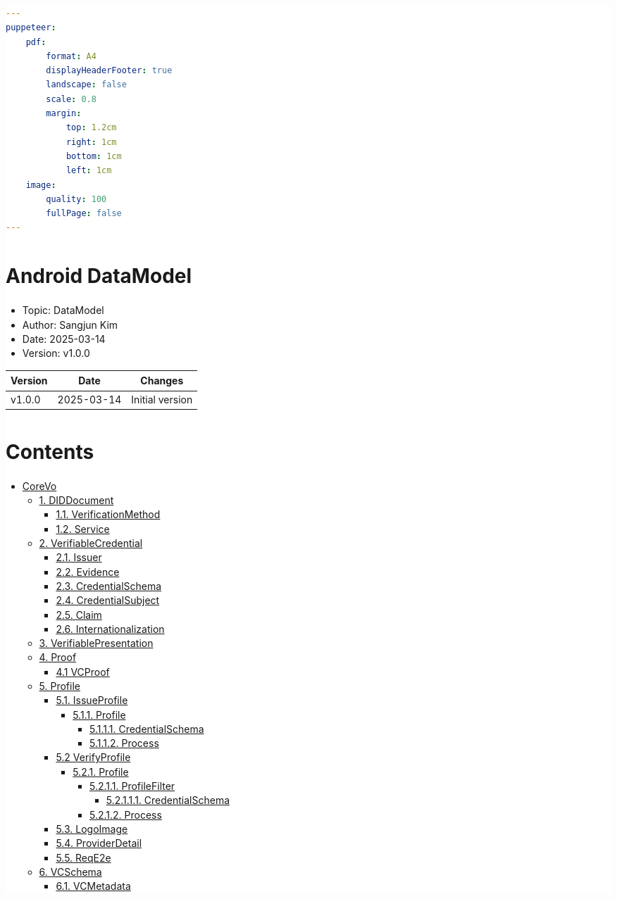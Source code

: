 ```yaml
---
puppeteer:
    pdf:
        format: A4
        displayHeaderFooter: true
        landscape: false
        scale: 0.8
        margin:
            top: 1.2cm
            right: 1cm
            bottom: 1cm
            left: 1cm
    image:
        quality: 100
        fullPage: false
---
```


Android DataModel
==

- Topic: DataModel
- Author: Sangjun Kim
- Date: 2025-03-14
- Version: v1.0.0

| Version | Date       | Changes                    |
| ------- | ---------- | -------------------------- |
| v1.0.0  | 2025-03-14 | Initial version            |

<div style="page-break-after: always;"></div>


# Contents
- [CoreVo](#corevo)
    - [1. DIDDocument](#1-diddocument)
        - [1.1. VerificationMethod](#11-verificationmethod)
        - [1.2. Service](#12-service)
    - [2. VerifiableCredential](#2-verifiablecredential)
        - [2.1. Issuer](#21-issuer)
        - [2.2. Evidence](#22-evidence)
        - [2.3. CredentialSchema](#23-credentialschema)
        - [2.4. CredentialSubject](#24-credentialsubject)
        - [2.5. Claim](#25-claim)
        - [2.6. Internationalization](#26-internationalization)
    - [3. VerifiablePresentation](#3-verifiablepresentation)
    - [4. Proof](#4-proof)
        - [4.1 VCProof](#41-vcproof)
    - [5. Profile](#5-profile)
        - [5.1. IssueProfile](#51-issueprofile)
            - [5.1.1. Profile](#511-profile)
                - [5.1.1.1. CredentialSchema](#5111-credentialschema)
                - [5.1.1.2. Process](#5112-process)
        - [5.2 VerifyProfile](#52-verifyprofile)
            - [5.2.1. Profile](#521-profile)
                - [5.2.1.1. ProfileFilter](#5211-profilefilter)
                    - [5.2.1.1.1. CredentialSchema](#52111-credentialschema)
                - [5.2.1.2. Process](#5212-process)
        - [5.3. LogoImage](#53-logoimage)
        - [5.4. ProviderDetail](#54-providerdetail)
        - [5.5. ReqE2e](#55-reqe2e)
    - [6. VCSchema](#6-vcschema)
        - [6.1. VCMetadata](#61-vcmetadata)
